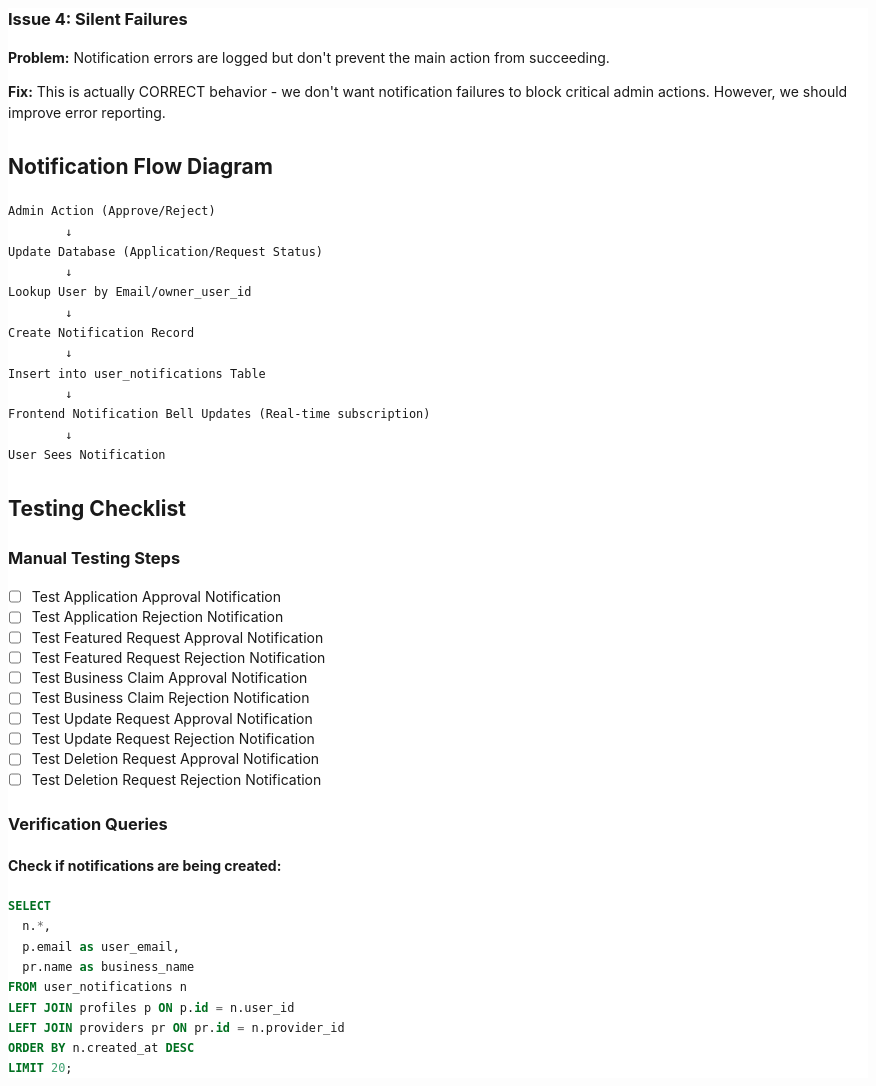 ### Issue 4: Silent Failures
**Problem:** Notification errors are logged but don't prevent the main action from succeeding.

**Fix:** This is actually CORRECT behavior - we don't want notification failures to block critical admin actions. However, we should improve error reporting.

## Notification Flow Diagram

```
Admin Action (Approve/Reject)
        ↓
Update Database (Application/Request Status)
        ↓
Lookup User by Email/owner_user_id
        ↓
Create Notification Record
        ↓
Insert into user_notifications Table
        ↓
Frontend Notification Bell Updates (Real-time subscription)
        ↓
User Sees Notification
```

## Testing Checklist

### Manual Testing Steps
- [ ] Test Application Approval Notification
- [ ] Test Application Rejection Notification
- [ ] Test Featured Request Approval Notification
- [ ] Test Featured Request Rejection Notification
- [ ] Test Business Claim Approval Notification
- [ ] Test Business Claim Rejection Notification
- [ ] Test Update Request Approval Notification
- [ ] Test Update Request Rejection Notification
- [ ] Test Deletion Request Approval Notification
- [ ] Test Deletion Request Rejection Notification

### Verification Queries

#### Check if notifications are being created:
```sql
SELECT 
  n.*,
  p.email as user_email,
  pr.name as business_name
FROM user_notifications n
LEFT JOIN profiles p ON p.id = n.user_id
LEFT JOIN providers pr ON pr.id = n.provider_id
ORDER BY n.created_at DESC
LIMIT 20;
```
